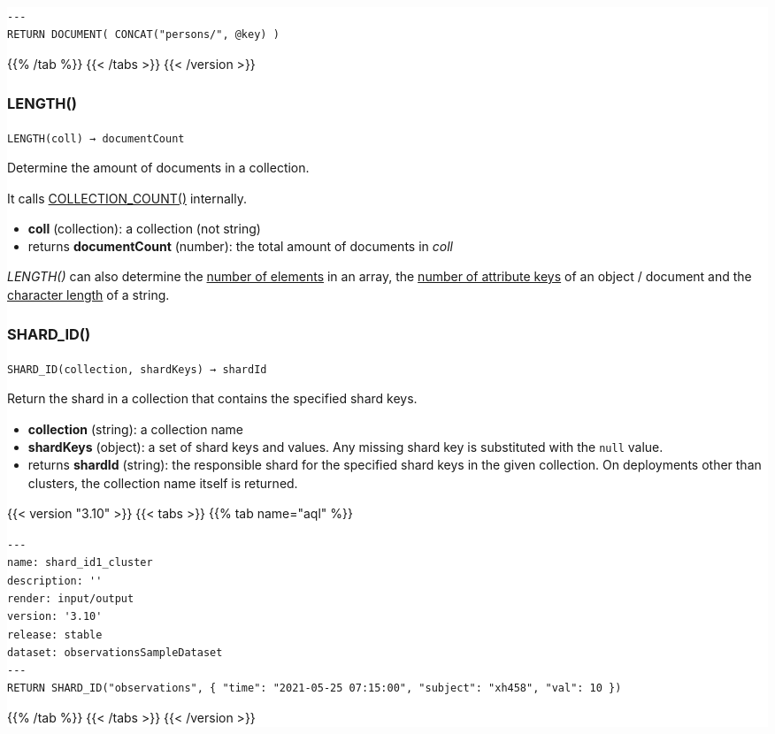 ```aql
---
RETURN DOCUMENT( CONCAT("persons/", @key) )
```
{{% /tab %}}
{{< /tabs >}}
{{< /version >}}
 



### LENGTH()

`LENGTH(coll) → documentCount`

Determine the amount of documents in a collection.

It calls [COLLECTION_COUNT()](#collection_count) internally.

- **coll** (collection): a collection (not string)
- returns **documentCount** (number): the total amount of documents in *coll*

*LENGTH()* can also determine the [number of elements](functions-array#length) in an array,
the [number of attribute keys](functions-document#length) of an object / document and
the [character length](functions-string#length) of a string.

### SHARD_ID()

`SHARD_ID(collection, shardKeys) → shardId`

Return the shard in a collection that contains the specified shard keys.

- **collection** (string): a collection name
- **shardKeys** (object): a set of shard keys and values. Any missing shard key
  is substituted with the `null` value.
- returns **shardId** (string): the responsible shard for the specified
  shard keys in the given collection. On deployments other than clusters,
  the collection name itself is returned.


 {{< version "3.10" >}}
{{< tabs >}}
{{% tab name="aql" %}}
```aql
---
name: shard_id1_cluster
description: ''
render: input/output
version: '3.10'
release: stable
dataset: observationsSampleDataset
---
RETURN SHARD_ID("observations", { "time": "2021-05-25 07:15:00", "subject": "xh458", "val": 10 })
```
{{% /tab %}}
{{< /tabs >}}
{{< /version >}}
 